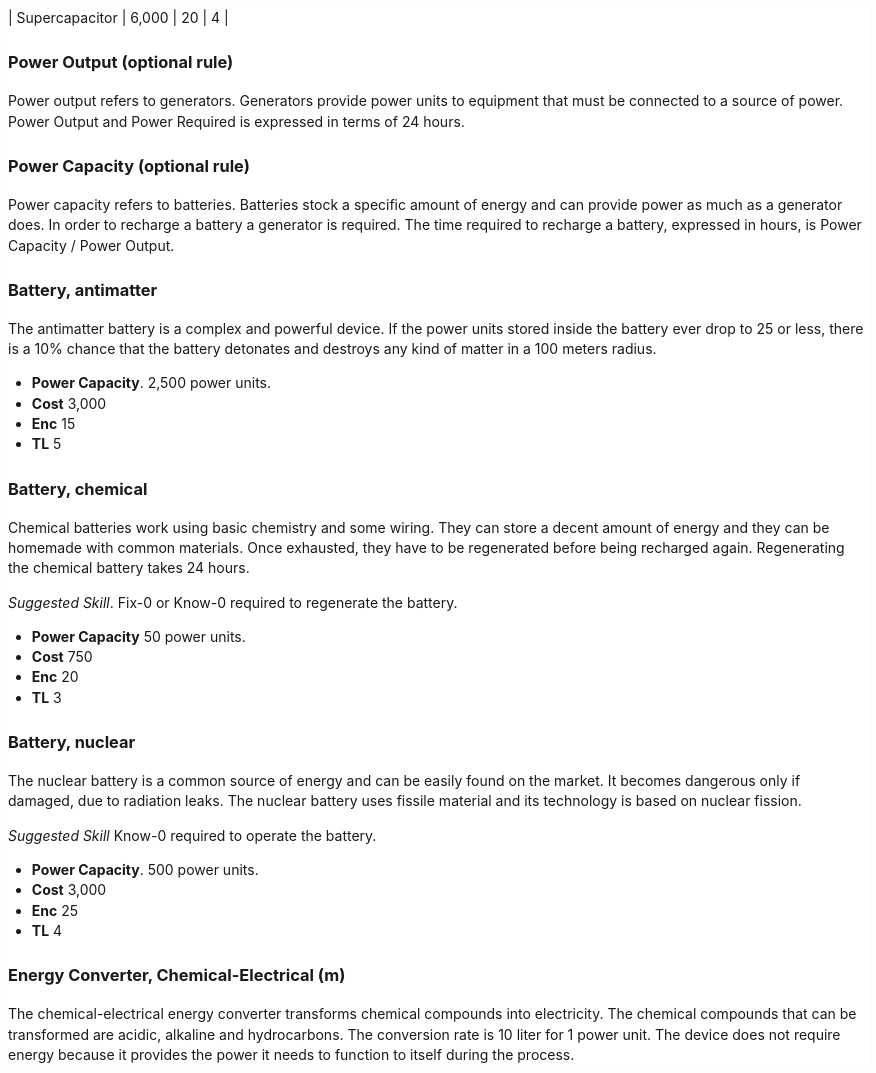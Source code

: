 | Supercapacitor | 6,000 | 20 | 4 |


### Power Output (optional rule)

Power output refers to generators. Generators provide power units to equipment that must be connected to a source of power. Power Output and Power Required is expressed in terms of 24 hours.

### Power Capacity (optional rule)

Power capacity refers to batteries. Batteries stock a specific amount of energy and can provide power as much as a generator does. In order to recharge a battery a generator is required. The time required to recharge a battery, expressed in hours, is Power Capacity / Power Output.

### Battery, antimatter

The antimatter battery is a complex and powerful device. If the power units stored inside the battery ever drop to 25 or less, there is a 10% chance that the battery detonates and destroys any kind of matter in a 100 meters radius.

- **Power Capacity**. 2,500 power units.
- **Cost** 3,000
- **Enc** 15
- **TL** 5

### Battery, chemical

Chemical batteries work using basic chemistry and some wiring. They can store a decent amount of energy and they can be homemade with common materials. Once exhausted, they have to be regenerated before being recharged again. Regenerating the chemical battery takes 24 hours.

*Suggested Skill*. Fix-0 or Know-0 required to regenerate the battery.

- **Power Capacity** 50 power units.
- **Cost** 750
- **Enc** 20
- **TL** 3

### Battery, nuclear

The nuclear battery is a common source of energy and can be easily found on the market. It becomes dangerous only if damaged, due to radiation leaks. The nuclear battery uses fissile material and its technology is based on nuclear fission.

*Suggested Skill* Know-0 required to operate the battery.

- **Power Capacity**. 500 power units.
- **Cost** 3,000
- **Enc** 25
- **TL** 4

### Energy Converter, Chemical-Electrical (m)

The chemical-electrical energy converter transforms chemical compounds into electricity. The chemical compounds that can be transformed are acidic, alkaline and hydrocarbons. The conversion rate is 10 liter for 1 power unit. The device does not require energy because it provides the power it needs to function to itself during the process.
